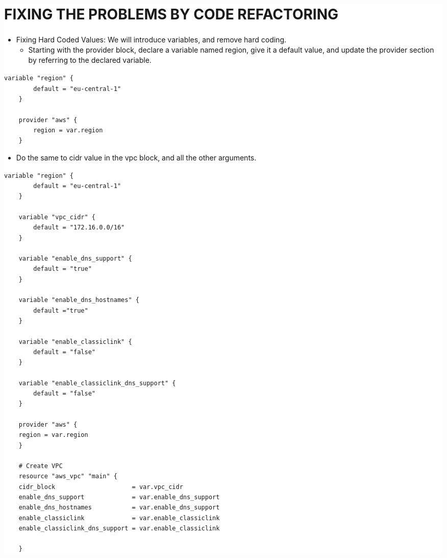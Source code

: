 # FIXING THE PROBLEMS BY CODE REFACTORING

- Fixing Hard Coded Values: We will introduce variables, and remove hard coding.
  - Starting with the provider block, declare a variable named region, give it a default value, and update the provider section 
     by referring to the declared variable.
   
```
variable "region" {
        default = "eu-central-1"
    }

    provider "aws" {
        region = var.region
    }
```

- Do the same to cidr value in the vpc block, and all the other arguments.

```
variable "region" {
        default = "eu-central-1"
    }

    variable "vpc_cidr" {
        default = "172.16.0.0/16"
    }

    variable "enable_dns_support" {
        default = "true"
    }

    variable "enable_dns_hostnames" {
        default ="true" 
    }

    variable "enable_classiclink" {
        default = "false"
    }

    variable "enable_classiclink_dns_support" {
        default = "false"
    }

    provider "aws" {
    region = var.region
    }

    # Create VPC
    resource "aws_vpc" "main" {
    cidr_block                     = var.vpc_cidr
    enable_dns_support             = var.enable_dns_support 
    enable_dns_hostnames           = var.enable_dns_support
    enable_classiclink             = var.enable_classiclink
    enable_classiclink_dns_support = var.enable_classiclink

    }
```
